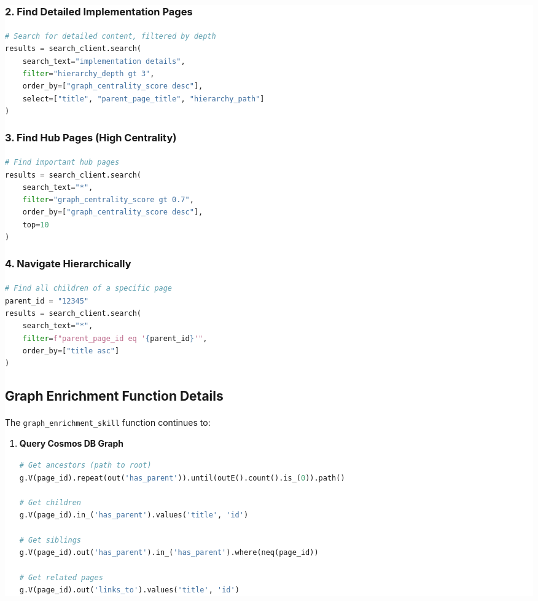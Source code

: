 ### 2. Find Detailed Implementation Pages
```python
# Search for detailed content, filtered by depth
results = search_client.search(
    search_text="implementation details",
    filter="hierarchy_depth gt 3",
    order_by=["graph_centrality_score desc"],
    select=["title", "parent_page_title", "hierarchy_path"]
)
```

### 3. Find Hub Pages (High Centrality)
```python
# Find important hub pages
results = search_client.search(
    search_text="*",
    filter="graph_centrality_score gt 0.7",
    order_by=["graph_centrality_score desc"],
    top=10
)
```

### 4. Navigate Hierarchically
```python
# Find all children of a specific page
parent_id = "12345"
results = search_client.search(
    search_text="*",
    filter=f"parent_page_id eq '{parent_id}'",
    order_by=["title asc"]
)
```

## Graph Enrichment Function Details

The `graph_enrichment_skill` function continues to:

1. **Query Cosmos DB Graph**
   ```python
   # Get ancestors (path to root)
   g.V(page_id).repeat(out('has_parent')).until(outE().count().is_(0)).path()
   
   # Get children
   g.V(page_id).in_('has_parent').values('title', 'id')
   
   # Get siblings
   g.V(page_id).out('has_parent').in_('has_parent').where(neq(page_id))
   
   # Get related pages
   g.V(page_id).out('links_to').values('title', 'id')
   ```

